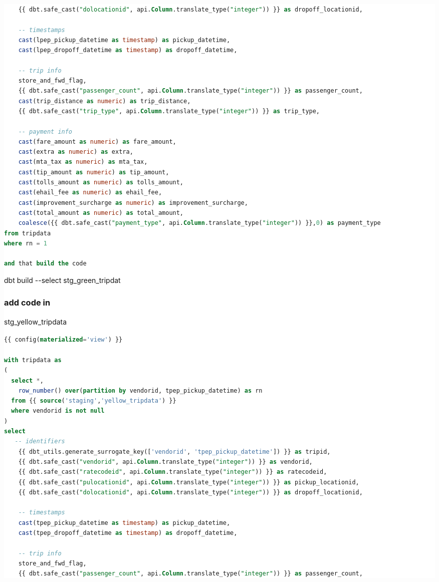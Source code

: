 ```sql
    {{ dbt.safe_cast("dolocationid", api.Column.translate_type("integer")) }} as dropoff_locationid,
    
    -- timestamps
    cast(lpep_pickup_datetime as timestamp) as pickup_datetime,
    cast(lpep_dropoff_datetime as timestamp) as dropoff_datetime,
    
    -- trip info
    store_and_fwd_flag,
    {{ dbt.safe_cast("passenger_count", api.Column.translate_type("integer")) }} as passenger_count,
    cast(trip_distance as numeric) as trip_distance,
    {{ dbt.safe_cast("trip_type", api.Column.translate_type("integer")) }} as trip_type,

    -- payment info
    cast(fare_amount as numeric) as fare_amount,
    cast(extra as numeric) as extra,
    cast(mta_tax as numeric) as mta_tax,
    cast(tip_amount as numeric) as tip_amount,
    cast(tolls_amount as numeric) as tolls_amount,
    cast(ehail_fee as numeric) as ehail_fee,
    cast(improvement_surcharge as numeric) as improvement_surcharge,
    cast(total_amount as numeric) as total_amount,
    coalesce({{ dbt.safe_cast("payment_type", api.Column.translate_type("integer")) }},0) as payment_type
from tripdata
where rn = 1

and that build the code 
```

dbt build --select stg_green_tripdat 


### add code in 
stg_yellow_tripdata 

```sql
{{ config(materialized='view') }}
 
with tripdata as 
(
  select *,
    row_number() over(partition by vendorid, tpep_pickup_datetime) as rn
  from {{ source('staging','yellow_tripdata') }}
  where vendorid is not null 
)
select
   -- identifiers
    {{ dbt_utils.generate_surrogate_key(['vendorid', 'tpep_pickup_datetime']) }} as tripid,    
    {{ dbt.safe_cast("vendorid", api.Column.translate_type("integer")) }} as vendorid,
    {{ dbt.safe_cast("ratecodeid", api.Column.translate_type("integer")) }} as ratecodeid,
    {{ dbt.safe_cast("pulocationid", api.Column.translate_type("integer")) }} as pickup_locationid,
    {{ dbt.safe_cast("dolocationid", api.Column.translate_type("integer")) }} as dropoff_locationid,

    -- timestamps
    cast(tpep_pickup_datetime as timestamp) as pickup_datetime,
    cast(tpep_dropoff_datetime as timestamp) as dropoff_datetime,
    
    -- trip info
    store_and_fwd_flag,
    {{ dbt.safe_cast("passenger_count", api.Column.translate_type("integer")) }} as passenger_count,
```